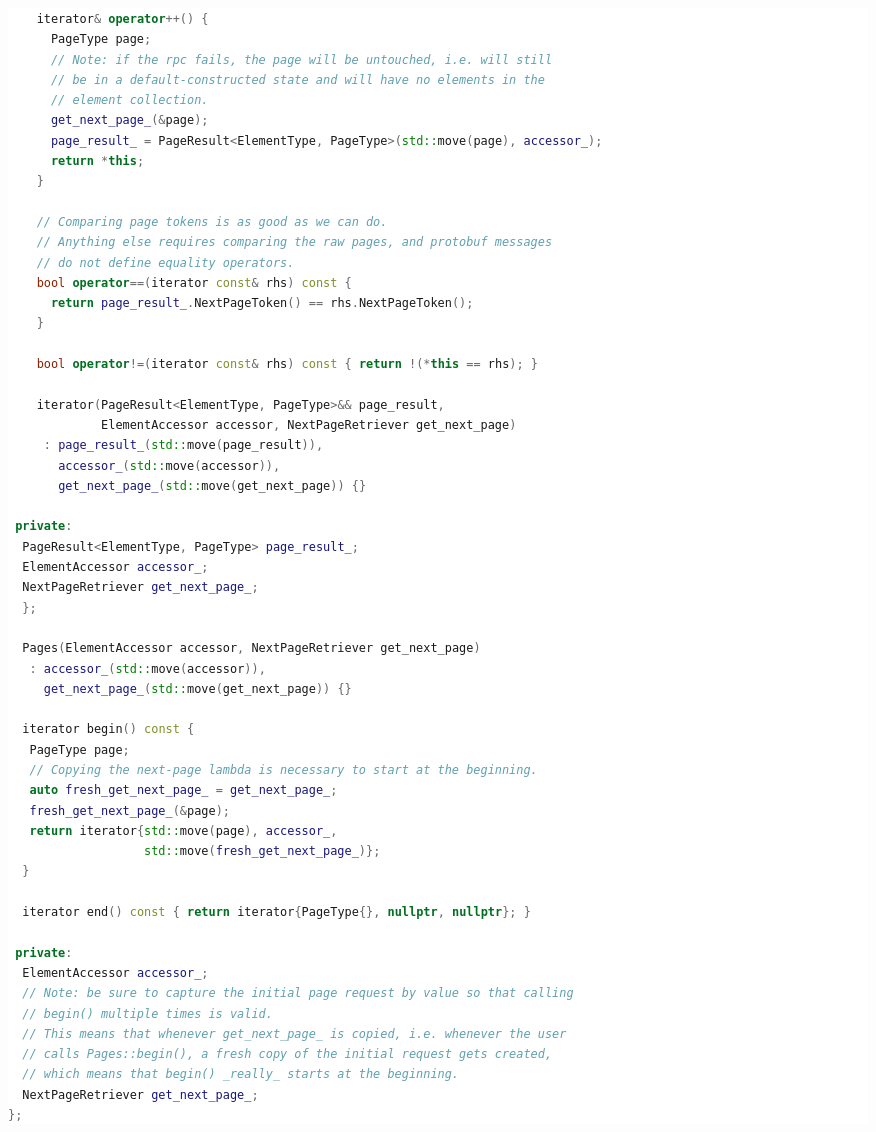 ```cpp
    iterator& operator++() {
      PageType page;
      // Note: if the rpc fails, the page will be untouched, i.e. will still
      // be in a default-constructed state and will have no elements in the
      // element collection.
      get_next_page_(&page);
      page_result_ = PageResult<ElementType, PageType>(std::move(page), accessor_);
      return *this;
    }

    // Comparing page tokens is as good as we can do.
    // Anything else requires comparing the raw pages, and protobuf messages
    // do not define equality operators.
    bool operator==(iterator const& rhs) const {
      return page_result_.NextPageToken() == rhs.NextPageToken();
    }

    bool operator!=(iterator const& rhs) const { return !(*this == rhs); }

    iterator(PageResult<ElementType, PageType>&& page_result,
             ElementAccessor accessor, NextPageRetriever get_next_page)
     : page_result_(std::move(page_result)),
       accessor_(std::move(accessor)),
       get_next_page_(std::move(get_next_page)) {}

 private:
  PageResult<ElementType, PageType> page_result_;
  ElementAccessor accessor_;
  NextPageRetriever get_next_page_;
  };

  Pages(ElementAccessor accessor, NextPageRetriever get_next_page)
   : accessor_(std::move(accessor)),
     get_next_page_(std::move(get_next_page)) {}

  iterator begin() const {
   PageType page;
   // Copying the next-page lambda is necessary to start at the beginning.
   auto fresh_get_next_page_ = get_next_page_;
   fresh_get_next_page_(&page);
   return iterator{std::move(page), accessor_,
                   std::move(fresh_get_next_page_)};
  }

  iterator end() const { return iterator{PageType{}, nullptr, nullptr}; }

 private:
  ElementAccessor accessor_;
  // Note: be sure to capture the initial page request by value so that calling
  // begin() multiple times is valid.
  // This means that whenever get_next_page_ is copied, i.e. whenever the user
  // calls Pages::begin(), a fresh copy of the initial request gets created,
  // which means that begin() _really_ starts at the beginning.
  NextPageRetriever get_next_page_;
};
```
